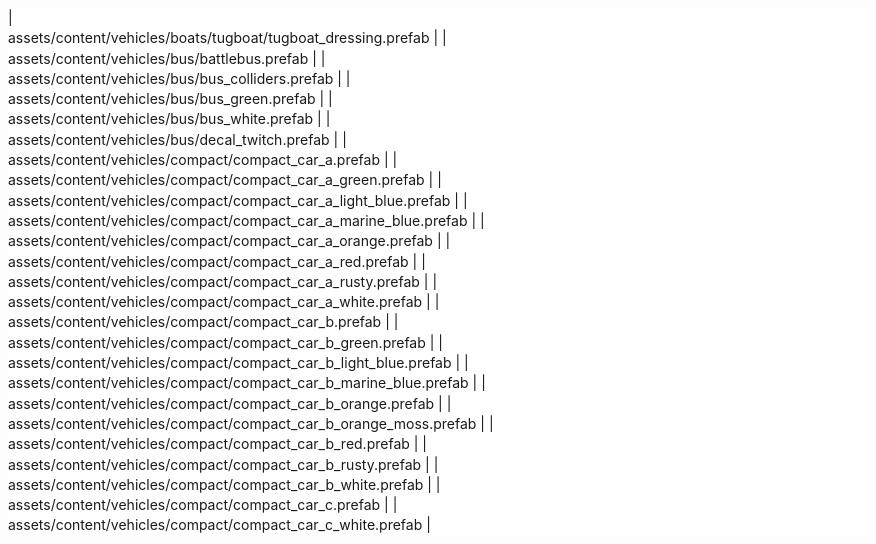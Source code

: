 | <a href="#670908124"><Badge id="670908124" type="tip" text="#"/></a> <Badge type="tip" text="670908124"/>  <br> assets/content/vehicles/boats/tugboat/tugboat_dressing.prefab |
| <a href="#681443696"><Badge id="681443696" type="tip" text="#"/></a> <Badge type="tip" text="681443696"/>  <br> assets/content/vehicles/bus/battlebus.prefab |
| <a href="#2834372011"><Badge id="2834372011" type="tip" text="#"/></a> <Badge type="tip" text="2834372011"/>  <br> assets/content/vehicles/bus/bus_colliders.prefab |
| <a href="#140828647"><Badge id="140828647" type="tip" text="#"/></a> <Badge type="tip" text="140828647"/>  <br> assets/content/vehicles/bus/bus_green.prefab |
| <a href="#488618279"><Badge id="488618279" type="tip" text="#"/></a> <Badge type="tip" text="488618279"/>  <br> assets/content/vehicles/bus/bus_white.prefab |
| <a href="#2961257663"><Badge id="2961257663" type="tip" text="#"/></a> <Badge type="tip" text="2961257663"/> <Badge type="info" text="DeferredDecal"/> <Badge type="info" text="DecalCull"/> <br> assets/content/vehicles/bus/decal_twitch.prefab |
| <a href="#79597103"><Badge id="79597103" type="tip" text="#"/></a> <Badge type="tip" text="79597103"/> <Badge type="info" text="RendererLOD"/> <Badge type="info" text="RendererBatch"/> <br> assets/content/vehicles/compact/compact_car_a.prefab |
| <a href="#2515395145"><Badge id="2515395145" type="tip" text="#"/></a> <Badge type="tip" text="2515395145"/> <Badge type="info" text="RendererLOD"/> <Badge type="info" text="RendererBatch"/> <br> assets/content/vehicles/compact/compact_car_a_green.prefab |
| <a href="#1460121016"><Badge id="1460121016" type="tip" text="#"/></a> <Badge type="tip" text="1460121016"/> <Badge type="info" text="RendererLOD"/> <Badge type="info" text="RendererBatch"/> <br> assets/content/vehicles/compact/compact_car_a_light_blue.prefab |
| <a href="#4193915652"><Badge id="4193915652" type="tip" text="#"/></a> <Badge type="tip" text="4193915652"/> <Badge type="info" text="RendererLOD"/> <Badge type="info" text="RendererBatch"/> <br> assets/content/vehicles/compact/compact_car_a_marine_blue.prefab |
| <a href="#786199644"><Badge id="786199644" type="tip" text="#"/></a> <Badge type="tip" text="786199644"/> <Badge type="info" text="RendererLOD"/> <Badge type="info" text="RendererBatch"/> <br> assets/content/vehicles/compact/compact_car_a_orange.prefab |
| <a href="#3435737336"><Badge id="3435737336" type="tip" text="#"/></a> <Badge type="tip" text="3435737336"/> <Badge type="info" text="RendererLOD"/> <Badge type="info" text="RendererBatch"/> <br> assets/content/vehicles/compact/compact_car_a_red.prefab |
| <a href="#2832497307"><Badge id="2832497307" type="tip" text="#"/></a> <Badge type="tip" text="2832497307"/> <Badge type="info" text="RendererLOD"/> <Badge type="info" text="RendererBatch"/> <br> assets/content/vehicles/compact/compact_car_a_rusty.prefab |
| <a href="#1896963608"><Badge id="1896963608" type="tip" text="#"/></a> <Badge type="tip" text="1896963608"/> <Badge type="info" text="RendererLOD"/> <Badge type="info" text="RendererBatch"/> <br> assets/content/vehicles/compact/compact_car_a_white.prefab |
| <a href="#3379016644"><Badge id="3379016644" type="tip" text="#"/></a> <Badge type="tip" text="3379016644"/> <Badge type="info" text="RendererLOD"/> <Badge type="info" text="RendererBatch"/> <br> assets/content/vehicles/compact/compact_car_b.prefab |
| <a href="#2722459803"><Badge id="2722459803" type="tip" text="#"/></a> <Badge type="tip" text="2722459803"/> <Badge type="info" text="RendererLOD"/> <Badge type="info" text="RendererBatch"/> <br> assets/content/vehicles/compact/compact_car_b_green.prefab |
| <a href="#2665725503"><Badge id="2665725503" type="tip" text="#"/></a> <Badge type="tip" text="2665725503"/> <Badge type="info" text="RendererLOD"/> <Badge type="info" text="RendererBatch"/> <br> assets/content/vehicles/compact/compact_car_b_light_blue.prefab |
| <a href="#1837053258"><Badge id="1837053258" type="tip" text="#"/></a> <Badge type="tip" text="1837053258"/> <Badge type="info" text="RendererLOD"/> <Badge type="info" text="RendererBatch"/> <br> assets/content/vehicles/compact/compact_car_b_marine_blue.prefab |
| <a href="#677248866"><Badge id="677248866" type="tip" text="#"/></a> <Badge type="tip" text="677248866"/> <Badge type="info" text="RendererLOD"/> <Badge type="info" text="RendererBatch"/> <br> assets/content/vehicles/compact/compact_car_b_orange.prefab |
| <a href="#829883156"><Badge id="829883156" type="tip" text="#"/></a> <Badge type="tip" text="829883156"/> <Badge type="info" text="RendererLOD"/> <Badge type="info" text="RendererBatch"/> <br> assets/content/vehicles/compact/compact_car_b_orange_moss.prefab |
| <a href="#1195466190"><Badge id="1195466190" type="tip" text="#"/></a> <Badge type="tip" text="1195466190"/> <Badge type="info" text="RendererLOD"/> <Badge type="info" text="RendererBatch"/> <br> assets/content/vehicles/compact/compact_car_b_red.prefab |
| <a href="#4214970653"><Badge id="4214970653" type="tip" text="#"/></a> <Badge type="tip" text="4214970653"/> <Badge type="info" text="RendererLOD"/> <Badge type="info" text="RendererBatch"/> <br> assets/content/vehicles/compact/compact_car_b_rusty.prefab |
| <a href="#302351425"><Badge id="302351425" type="tip" text="#"/></a> <Badge type="tip" text="302351425"/> <Badge type="info" text="RendererLOD"/> <Badge type="info" text="RendererBatch"/> <br> assets/content/vehicles/compact/compact_car_b_white.prefab |
| <a href="#1247022702"><Badge id="1247022702" type="tip" text="#"/></a> <Badge type="tip" text="1247022702"/> <Badge type="info" text="RendererLOD"/> <Badge type="info" text="RendererBatch"/> <br> assets/content/vehicles/compact/compact_car_c.prefab |
| <a href="#4144215382"><Badge id="4144215382" type="tip" text="#"/></a> <Badge type="tip" text="4144215382"/> <Badge type="info" text="RendererLOD"/> <Badge type="info" text="RendererBatch"/> <br> assets/content/vehicles/compact/compact_car_c_white.prefab |